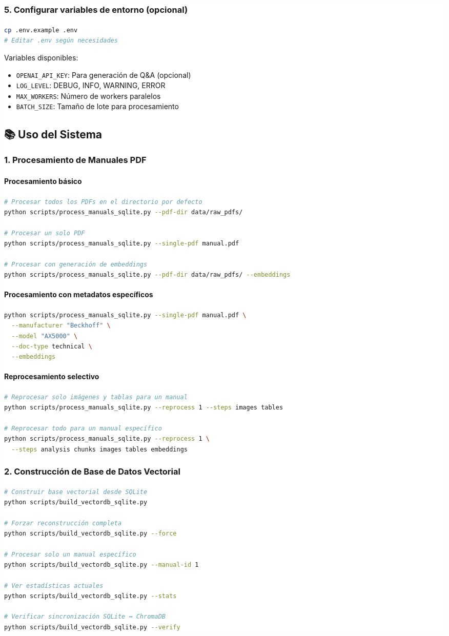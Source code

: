 ### 5. Configurar variables de entorno (opcional)
```bash
cp .env.example .env
# Editar .env según necesidades
```

Variables disponibles:
- `OPENAI_API_KEY`: Para generación de Q&A (opcional)
- `LOG_LEVEL`: DEBUG, INFO, WARNING, ERROR
- `MAX_WORKERS`: Número de workers paralelos
- `BATCH_SIZE`: Tamaño de lote para procesamiento

## 📚 Uso del Sistema

### 1. Procesamiento de Manuales PDF

#### Procesamiento básico
```bash
# Procesar todos los PDFs en el directorio por defecto
python scripts/process_manuals_sqlite.py --pdf-dir data/raw_pdfs/

# Procesar un solo PDF
python scripts/process_manuals_sqlite.py --single-pdf manual.pdf

# Procesar con generación de embeddings
python scripts/process_manuals_sqlite.py --pdf-dir data/raw_pdfs/ --embeddings
```

#### Procesamiento con metadatos específicos
```bash
python scripts/process_manuals_sqlite.py --single-pdf manual.pdf \
  --manufacturer "Beckhoff" \
  --model "AX5000" \
  --doc-type technical \
  --embeddings
```

#### Reprocesamiento selectivo
```bash
# Reprocesar solo imágenes y tablas para un manual
python scripts/process_manuals_sqlite.py --reprocess 1 --steps images tables

# Reprocesar todo para un manual específico
python scripts/process_manuals_sqlite.py --reprocess 1 \
  --steps analysis chunks images tables embeddings
```

### 2. Construcción de Base de Datos Vectorial

```bash
# Construir base vectorial desde SQLite
python scripts/build_vectordb_sqlite.py

# Forzar reconstrucción completa
python scripts/build_vectordb_sqlite.py --force

# Procesar solo un manual específico
python scripts/build_vectordb_sqlite.py --manual-id 1

# Ver estadísticas actuales
python scripts/build_vectordb_sqlite.py --stats

# Verificar sincronización SQLite ↔ ChromaDB
python scripts/build_vectordb_sqlite.py --verify
```